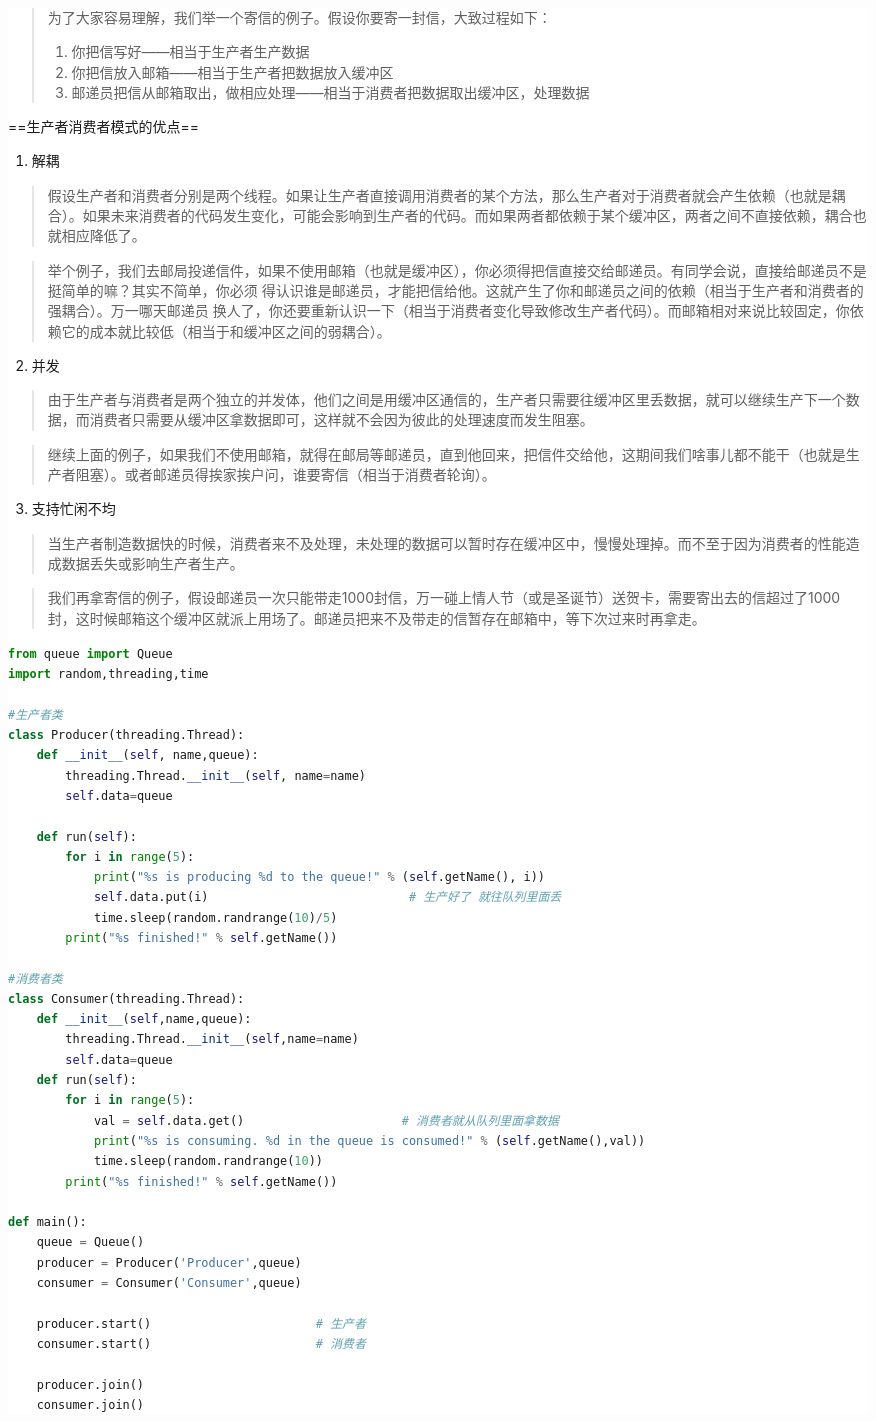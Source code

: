 > 为了大家容易理解，我们举一个寄信的例子。假设你要寄一封信，大致过程如下： 
>
> 1. 你把信写好——相当于生产者生产数据 
> 2. 你把信放入邮箱——相当于生产者把数据放入缓冲区 
> 3. 邮递员把信从邮箱取出，做相应处理——相当于消费者把数据取出缓冲区，处理数据 

==生产者消费者模式的优点==

1. 解耦

> 假设生产者和消费者分别是两个线程。如果让生产者直接调用消费者的某个方法，那么生产者对于消费者就会产生依赖（也就是耦合）。如果未来消费者的代码发生变化，可能会影响到生产者的代码。而如果两者都依赖于某个缓冲区，两者之间不直接依赖，耦合也就相应降低了。 

> 举个例子，我们去邮局投递信件，如果不使用邮箱（也就是缓冲区），你必须得把信直接交给邮递员。有同学会说，直接给邮递员不是挺简单的嘛？其实不简单，你必须 得认识谁是邮递员，才能把信给他。这就产生了你和邮递员之间的依赖（相当于生产者和消费者的强耦合）。万一哪天邮递员 换人了，你还要重新认识一下（相当于消费者变化导致修改生产者代码）。而邮箱相对来说比较固定，你依赖它的成本就比较低（相当于和缓冲区之间的弱耦合）。 

2. 并发

> 由于生产者与消费者是两个独立的并发体，他们之间是用缓冲区通信的，生产者只需要往缓冲区里丢数据，就可以继续生产下一个数据，而消费者只需要从缓冲区拿数据即可，这样就不会因为彼此的处理速度而发生阻塞。 

> 继续上面的例子，如果我们不使用邮箱，就得在邮局等邮递员，直到他回来，把信件交给他，这期间我们啥事儿都不能干（也就是生产者阻塞）。或者邮递员得挨家挨户问，谁要寄信（相当于消费者轮询）。 

3. 支持忙闲不均

> 当生产者制造数据快的时候，消费者来不及处理，未处理的数据可以暂时存在缓冲区中，慢慢处理掉。而不至于因为消费者的性能造成数据丢失或影响生产者生产。 

> 我们再拿寄信的例子，假设邮递员一次只能带走1000封信，万一碰上情人节（或是圣诞节）送贺卡，需要寄出去的信超过了1000封，这时候邮箱这个缓冲区就派上用场了。邮递员把来不及带走的信暂存在邮箱中，等下次过来时再拿走。 

```python
from queue import Queue
import random,threading,time

#生产者类
class Producer(threading.Thread):
    def __init__(self, name,queue):
        threading.Thread.__init__(self, name=name)
        self.data=queue

    def run(self):
        for i in range(5):
            print("%s is producing %d to the queue!" % (self.getName(), i))
            self.data.put(i)                            # 生产好了 就往队列里面丢
            time.sleep(random.randrange(10)/5)
        print("%s finished!" % self.getName())

#消费者类
class Consumer(threading.Thread):
    def __init__(self,name,queue):
        threading.Thread.__init__(self,name=name)
        self.data=queue
    def run(self):
        for i in range(5):
            val = self.data.get()                      # 消费者就从队列里面拿数据
            print("%s is consuming. %d in the queue is consumed!" % (self.getName(),val))
            time.sleep(random.randrange(10))
        print("%s finished!" % self.getName())

def main():
    queue = Queue()
    producer = Producer('Producer',queue)
    consumer = Consumer('Consumer',queue)

    producer.start()                       # 生产者
    consumer.start()                       # 消费者

    producer.join()
    consumer.join()
```